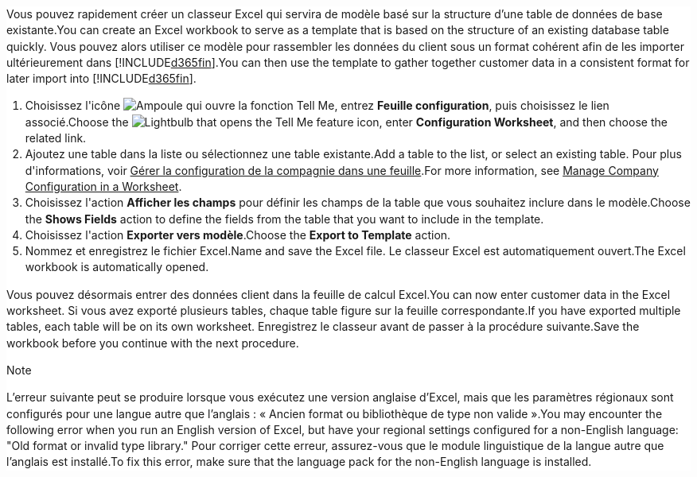 <span data-ttu-id="8c6a9-169">Vous pouvez rapidement créer un classeur Excel qui servira de modèle basé sur la structure d’une table de données de base existante.</span><span class="sxs-lookup"><span data-stu-id="8c6a9-169">You can create an Excel workbook to serve as a template that is based on the structure of an existing database table quickly.</span></span> <span data-ttu-id="8c6a9-170">Vous pouvez alors utiliser ce modèle pour rassembler les données du client sous un format cohérent afin de les importer ultérieurement dans [!INCLUDE[d365fin](includes/d365fin_md.md)].</span><span class="sxs-lookup"><span data-stu-id="8c6a9-170">You can then use the template to gather together customer data in a consistent format for later import into [!INCLUDE[d365fin](includes/d365fin_md.md)].</span></span>

1. <span data-ttu-id="8c6a9-171">Choisissez l'icône ![Ampoule qui ouvre la fonction Tell Me](media/ui-search/search_small.png "Dites-moi ce que vous voulez faire"), entrez **Feuille configuration**, puis choisissez le lien associé.</span><span class="sxs-lookup"><span data-stu-id="8c6a9-171">Choose the ![Lightbulb that opens the Tell Me feature](media/ui-search/search_small.png "Tell me what you want to do") icon, enter **Configuration Worksheet**, and then choose the related link.</span></span>
2. <span data-ttu-id="8c6a9-172">Ajoutez une table dans la liste ou sélectionnez une table existante.</span><span class="sxs-lookup"><span data-stu-id="8c6a9-172">Add a table to the list, or select an existing table.</span></span> <span data-ttu-id="8c6a9-173">Pour plus d'informations, voir [Gérer la configuration de la compagnie dans une feuille](admin-how-to-manage-company-configuration-in-a-worksheet.md).</span><span class="sxs-lookup"><span data-stu-id="8c6a9-173">For more information, see [Manage Company Configuration in a Worksheet](admin-how-to-manage-company-configuration-in-a-worksheet.md).</span></span>
3. <span data-ttu-id="8c6a9-174">Choisissez l'action **Afficher les champs** pour définir les champs de la table que vous souhaitez inclure dans le modèle.</span><span class="sxs-lookup"><span data-stu-id="8c6a9-174">Choose the **Shows Fields** action to define the fields from the table that you want to include in the template.</span></span>
4. <span data-ttu-id="8c6a9-175">Choisissez l'action **Exporter vers modèle**.</span><span class="sxs-lookup"><span data-stu-id="8c6a9-175">Choose the **Export to Template** action.</span></span>
5. <span data-ttu-id="8c6a9-176">Nommez et enregistrez le fichier Excel.</span><span class="sxs-lookup"><span data-stu-id="8c6a9-176">Name and save the Excel file.</span></span> <span data-ttu-id="8c6a9-177">Le classeur Excel est automatiquement ouvert.</span><span class="sxs-lookup"><span data-stu-id="8c6a9-177">The Excel workbook is automatically opened.</span></span>

<span data-ttu-id="8c6a9-178">Vous pouvez désormais entrer des données client dans la feuille de calcul Excel.</span><span class="sxs-lookup"><span data-stu-id="8c6a9-178">You can now enter customer data in the Excel worksheet.</span></span> <span data-ttu-id="8c6a9-179">Si vous avez exporté plusieurs tables, chaque table figure sur la feuille correspondante.</span><span class="sxs-lookup"><span data-stu-id="8c6a9-179">If you have exported multiple tables, each table will be on its own worksheet.</span></span> <span data-ttu-id="8c6a9-180">Enregistrez le classeur avant de passer à la procédure suivante.</span><span class="sxs-lookup"><span data-stu-id="8c6a9-180">Save the workbook before you continue with the next procedure.</span></span>

> [!NOTE]  
> <span data-ttu-id="8c6a9-181">L’erreur suivante peut se produire lorsque vous exécutez une version anglaise d’Excel, mais que les paramètres régionaux sont configurés pour une langue autre que l’anglais : « Ancien format ou bibliothèque de type non valide ».</span><span class="sxs-lookup"><span data-stu-id="8c6a9-181">You may encounter the following error when you run an English version of Excel, but have your regional settings configured for a non-English language: "Old format or invalid type library."</span></span> <span data-ttu-id="8c6a9-182">Pour corriger cette erreur, assurez-vous que le module linguistique de la langue autre que l’anglais est installé.</span><span class="sxs-lookup"><span data-stu-id="8c6a9-182">To fix this error, make sure that the language pack for the non-English language is installed.</span></span>
